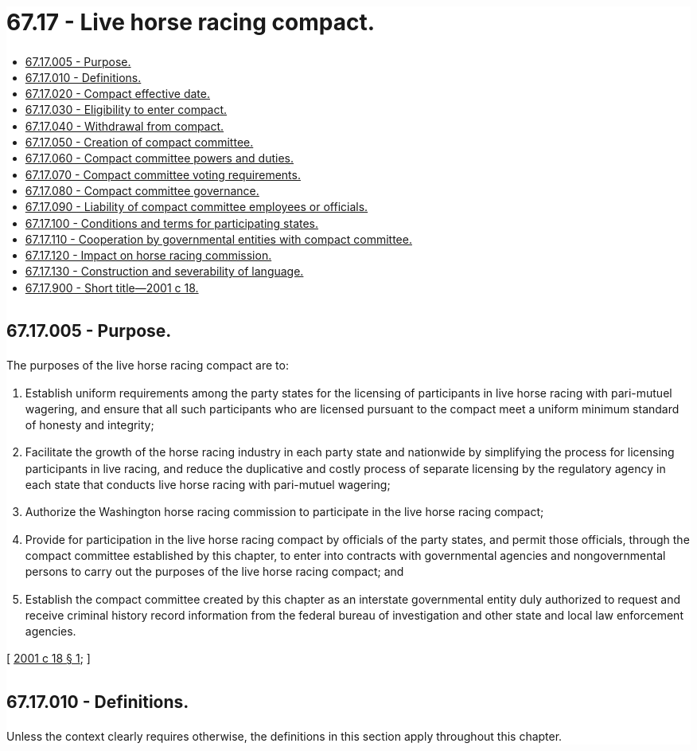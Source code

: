 # 67.17 - Live horse racing compact.
* [67.17.005 - Purpose.](#6717005---purpose)
* [67.17.010 - Definitions.](#6717010---definitions)
* [67.17.020 - Compact effective date.](#6717020---compact-effective-date)
* [67.17.030 - Eligibility to enter compact.](#6717030---eligibility-to-enter-compact)
* [67.17.040 - Withdrawal from compact.](#6717040---withdrawal-from-compact)
* [67.17.050 - Creation of compact committee.](#6717050---creation-of-compact-committee)
* [67.17.060 - Compact committee powers and duties.](#6717060---compact-committee-powers-and-duties)
* [67.17.070 - Compact committee voting requirements.](#6717070---compact-committee-voting-requirements)
* [67.17.080 - Compact committee governance.](#6717080---compact-committee-governance)
* [67.17.090 - Liability of compact committee employees or officials.](#6717090---liability-of-compact-committee-employees-or-officials)
* [67.17.100 - Conditions and terms for participating states.](#6717100---conditions-and-terms-for-participating-states)
* [67.17.110 - Cooperation by governmental entities with compact committee.](#6717110---cooperation-by-governmental-entities-with-compact-committee)
* [67.17.120 - Impact on horse racing commission.](#6717120---impact-on-horse-racing-commission)
* [67.17.130 - Construction and severability of language.](#6717130---construction-and-severability-of-language)
* [67.17.900 - Short title—2001 c 18.](#6717900---short-title2001-c-18)
## 67.17.005 - Purpose.
The purposes of the live horse racing compact are to:

1. Establish uniform requirements among the party states for the licensing of participants in live horse racing with pari-mutuel wagering, and ensure that all such participants who are licensed pursuant to the compact meet a uniform minimum standard of honesty and integrity;

2. Facilitate the growth of the horse racing industry in each party state and nationwide by simplifying the process for licensing participants in live racing, and reduce the duplicative and costly process of separate licensing by the regulatory agency in each state that conducts live horse racing with pari-mutuel wagering;

3. Authorize the Washington horse racing commission to participate in the live horse racing compact;

4. Provide for participation in the live horse racing compact by officials of the party states, and permit those officials, through the compact committee established by this chapter, to enter into contracts with governmental agencies and nongovernmental persons to carry out the purposes of the live horse racing compact; and

5. Establish the compact committee created by this chapter as an interstate governmental entity duly authorized to request and receive criminal history record information from the federal bureau of investigation and other state and local law enforcement agencies.

\[ [2001 c 18 § 1](http://lawfilesext.leg.wa.gov/biennium/2001-02/Pdf/Bills/Session%20Laws/House/1027-S.SL.pdf?cite=2001%20c%2018%20§%201); \]

## 67.17.010 - Definitions.
Unless the context clearly requires otherwise, the definitions in this section apply throughout this chapter.

